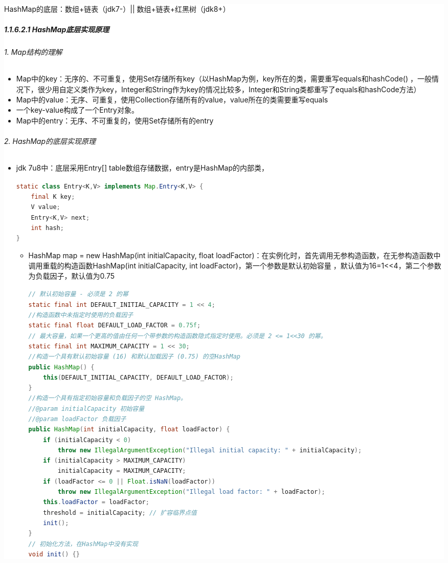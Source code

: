 HashMap的底层：数组+链表（jdk7-）||  数组+链表+红黑树（jdk8+）

##### 1.1.6.2.1 HashMap底层实现原理

###### 1. Map结构的理解

* Map中的key：无序的、不可重复，使用Set存储所有key（以HashMap为例，key所在的类，需要重写equals和hashCode() ，一般情况下，很少用自定义类作为key，Integer和String作为key的情况比较多，Integer和String类都重写了equals和hashCode方法）
* Map中的value：无序、可重复，使用Collection存储所有的value，value所在的类需要重写equals
* 一个key-value构成了一个Entry对象。
* Map中的entry：无序、不可重复的，使用Set存储所有的entry

###### 2. HashMap的底层实现原理

* jdk 7u8中：底层采用Entry[] table数组存储数据，entry是HashMap的内部类，

  ```java
  static class Entry<K,V> implements Map.Entry<K,V> {
      final K key;
      V value;
      Entry<K,V> next;
      int hash;
  }
  ```

  * HashMap map = new HashMap(int initialCapacity, float loadFactor)：在实例化时，首先调用无参构造函数，在无参构造函数中调用重载的构造函数HashMap(int initialCapacity, int loadFactor)，第一个参数是默认初始容量 ，默认值为16=1<<4，第二个参数为负载因子，默认值为0.75

    ```java
    // 默认初始容量 - 必须是 2 的幂
    static final int DEFAULT_INITIAL_CAPACITY = 1 << 4;
    //构造函数中未指定时使用的负载因子
    static final float DEFAULT_LOAD_FACTOR = 0.75f;
    // 最大容量，如果一个更高的值由任何一个带参数的构造函数隐式指定时使用。必须是 2 <= 1<<30 的幂。
    static final int MAXIMUM_CAPACITY = 1 << 30;
    //构造一个具有默认初始容量 (16) 和默认加载因子 (0.75) 的空HashMap 
    public HashMap() {
        this(DEFAULT_INITIAL_CAPACITY, DEFAULT_LOAD_FACTOR);
    }
    //构造一个具有指定初始容量和负载因子的空 HashMap。 
    //@param initialCapacity 初始容量
    //@param loadFactor 负载因子
    public HashMap(int initialCapacity, float loadFactor) {
        if (initialCapacity < 0)
            throw new IllegalArgumentException("Illegal initial capacity: " + initialCapacity);
        if (initialCapacity > MAXIMUM_CAPACITY)
            initialCapacity = MAXIMUM_CAPACITY;
        if (loadFactor <= 0 || Float.isNaN(loadFactor))
            throw new IllegalArgumentException("Illegal load factor: " + loadFactor);
        this.loadFactor = loadFactor;
        threshold = initialCapacity; // 扩容临界点值
        init();
    }
    // 初始化方法，在HashMap中没有实现
    void init() {}
    ```
